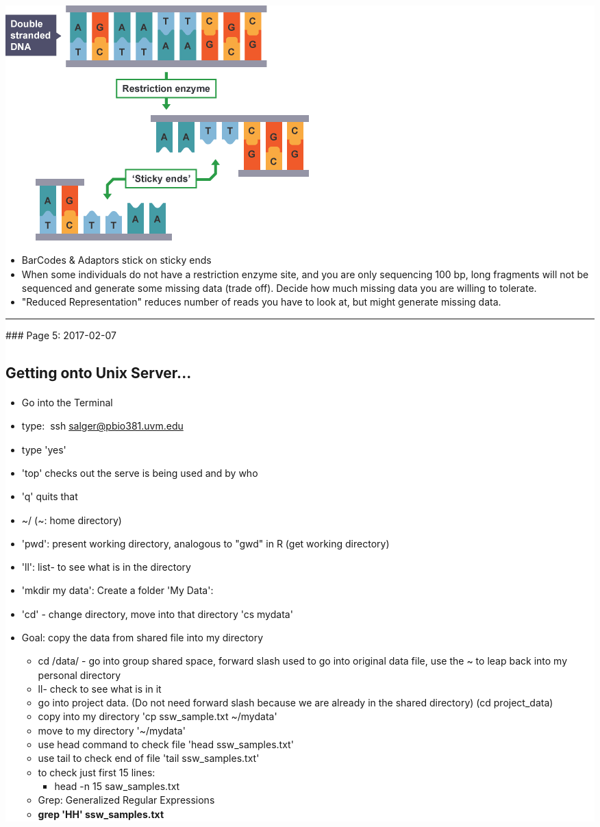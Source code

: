   ![](stickyendsDNA.gif)


- BarCodes & Adaptors stick on sticky ends
- When some individuals do not have a restriction enzyme site, and you are only sequencing 100 bp, long fragments will not be sequenced and generate some missing data (trade off). Decide how much missing data you are willing to tolerate. 
- "Reduced Representation" reduces number of reads you have to look at, but might generate missing data. 

------
<div id='id-section5'/>
### Page 5: 2017-02-07

## Getting onto Unix Server...

- Go into the Terminal

- type:  ssh salger@pbio381.uvm.edu

- type 'yes'

- 'top' checks out the serve is being used and by who

- 'q' quits that

- ~/ (~: home directory) 

- 'pwd': present working directory, analogous to "gwd" in R (get working directory)

- 'll': list- to see what is in the directory

- 'mkdir my data': Create a folder 'My Data': 

- 'cd' - change directory, move into that directory 'cs mydata'

- Goal: copy the data from shared file into my directory

  - cd /data/ - go into group shared space, forward slash used to go into original data file, use the ~ to leap back into my personal directory
  - ll- check to see what is in it
  - go into project data. (Do not need forward slash because we are already in the shared directory) (cd project_data)
  - copy into my directory  'cp ssw_sample.txt ~/mydata'
  - move to my directory '~/mydata'
  - use head command to check file 'head ssw_samples.txt'
  - use tail to check end of file 'tail ssw_samples.txt'
  - to check just first 15 lines:
    - head -n 15 saw_samples.txt
  - Grep: Generalized Regular Expressions
  - **grep 'HH' ssw_samples.txt**